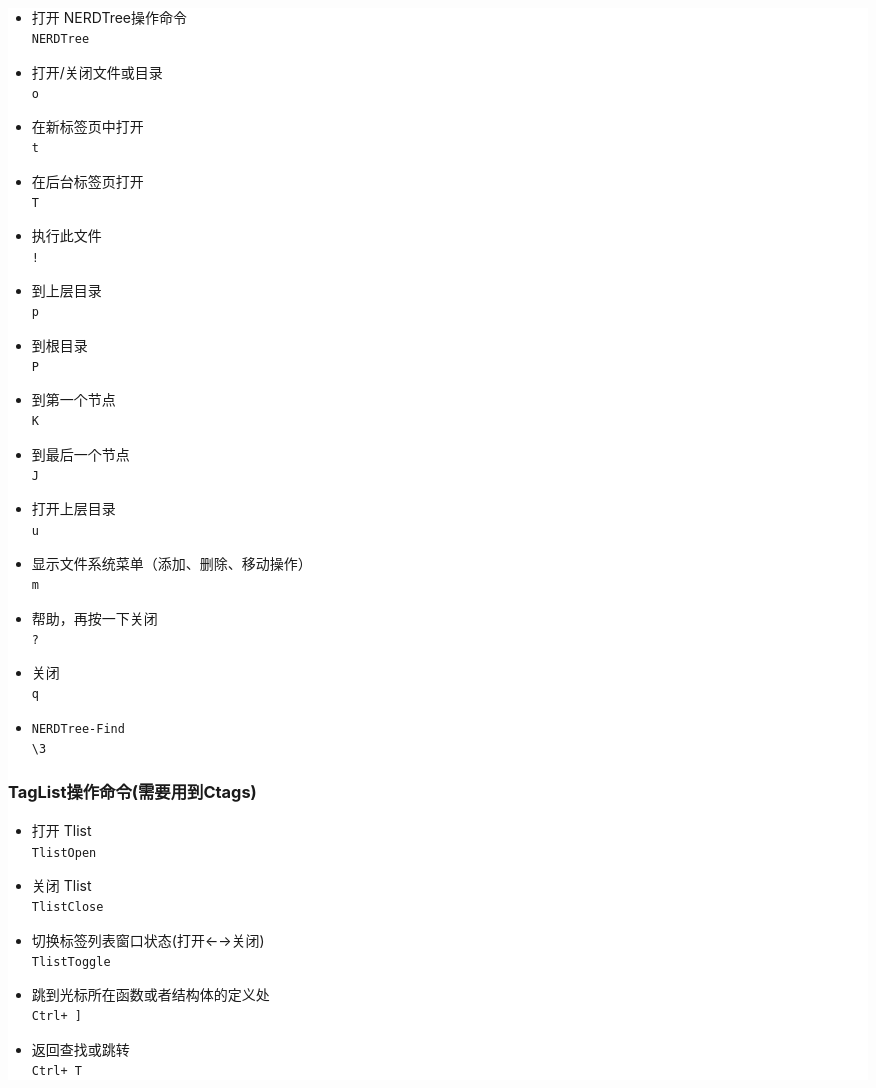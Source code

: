 * 打开 NERDTree操作命令   
`NERDTree`

* 打开/关闭文件或目录       
`o`  

* 在新标签页中打开     
`t`

* 在后台标签页打开    
`T`

* 执行此文件    
`!`

* 到上层目录    
`p`

* 到根目录    
`P`

* 到第一个节点    
`K`

* 到最后一个节点    
`J` 

* 打开上层目录     
`u`

* 显示文件系统菜单（添加、删除、移动操作）   
`m`

* 帮助，再按一下关闭   
`?`

* 关闭       
`q`

* `NERDTree-Find`   
`\3` 

### TagList操作命令(需要用到Ctags)

*  打开 Tlist      
`TlistOpen`

* 关闭 Tlist       
`TlistClose`

* 切换标签列表窗口状态(打开←→关闭)    
`TlistToggle`

* 跳到光标所在函数或者结构体的定义处     
`Ctrl+ ]`

* 返回查找或跳转    
`Ctrl+ T`
